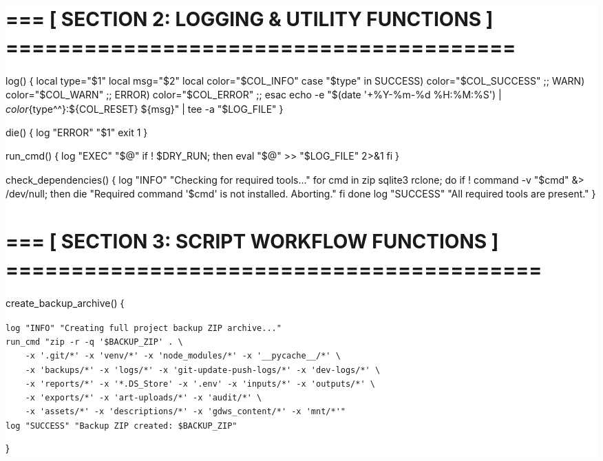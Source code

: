 # === [ SECTION 2: LOGGING & UTILITY FUNCTIONS ] =======================================
log() {
  local type="$1"
  local msg="$2"
  local color="$COL_INFO"
  case "$type" in
    SUCCESS) color="$COL_SUCCESS" ;;
    WARN)    color="$COL_WARN" ;;
    ERROR)   color="$COL_ERROR" ;;
  esac
  echo -e "$(date '+%Y-%m-%d %H:%M:%S') | ${color}${type^^}:${COL_RESET} ${msg}" | tee -a "$LOG_FILE"
}

die() {
  log "ERROR" "$1"
  exit 1
}

run_cmd() {
  log "EXEC" "$@"
  if ! $DRY_RUN; then
    eval "$@" >> "$LOG_FILE" 2>&1
  fi
}

check_dependencies() {
    log "INFO" "Checking for required tools..."
    for cmd in zip sqlite3 rclone; do
        if ! command -v "$cmd" &> /dev/null; then
            die "Required command '$cmd' is not installed. Aborting."
        fi
    done
    log "SUCCESS" "All required tools are present."
}

# === [ SECTION 3: SCRIPT WORKFLOW FUNCTIONS ] =========================================

create_backup_archive() {

    log "INFO" "Creating full project backup ZIP archive..."
    run_cmd "zip -r -q '$BACKUP_ZIP' . \
        -x '.git/*' -x 'venv/*' -x 'node_modules/*' -x '__pycache__/*' \
        -x 'backups/*' -x 'logs/*' -x 'git-update-push-logs/*' -x 'dev-logs/*' \
        -x 'reports/*' -x '*.DS_Store' -x '.env' -x 'inputs/*' -x 'outputs/*' \
        -x 'exports/*' -x 'art-uploads/*' -x 'audit/*' \
        -x 'assets/*' -x 'descriptions/*' -x 'gdws_content/*' -x 'mnt/*'"
    log "SUCCESS" "Backup ZIP created: $BACKUP_ZIP"
}
